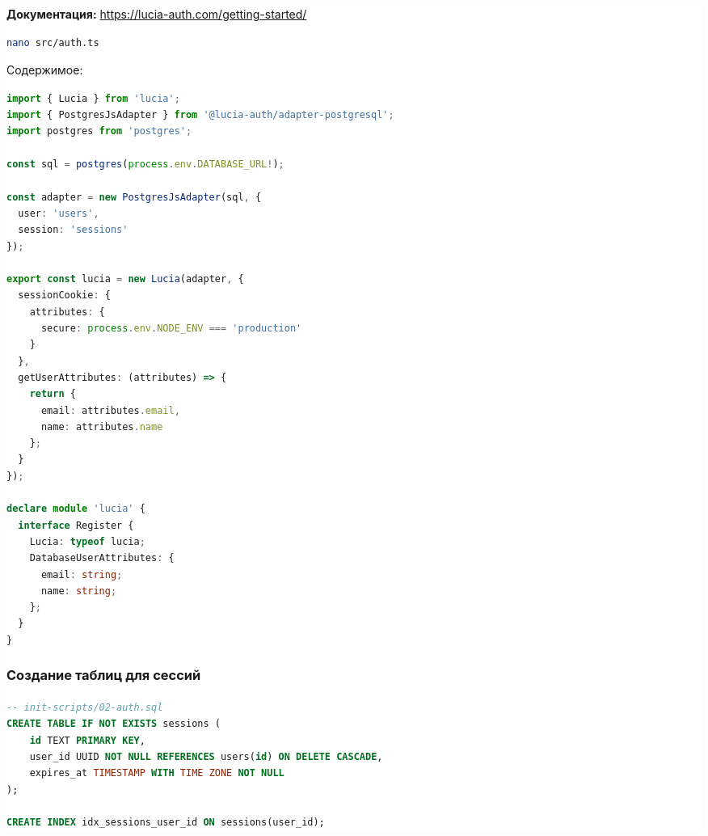 **Документация:** https://lucia-auth.com/getting-started/

```bash
nano src/auth.ts
```

Содержимое:

```typescript
import { Lucia } from 'lucia';
import { PostgresJsAdapter } from '@lucia-auth/adapter-postgresql';
import postgres from 'postgres';

const sql = postgres(process.env.DATABASE_URL!);

const adapter = new PostgresJsAdapter(sql, {
  user: 'users',
  session: 'sessions'
});

export const lucia = new Lucia(adapter, {
  sessionCookie: {
    attributes: {
      secure: process.env.NODE_ENV === 'production'
    }
  },
  getUserAttributes: (attributes) => {
    return {
      email: attributes.email,
      name: attributes.name
    };
  }
});

declare module 'lucia' {
  interface Register {
    Lucia: typeof lucia;
    DatabaseUserAttributes: {
      email: string;
      name: string;
    };
  }
}
```

### Создание таблиц для сессий

```sql
-- init-scripts/02-auth.sql
CREATE TABLE IF NOT EXISTS sessions (
    id TEXT PRIMARY KEY,
    user_id UUID NOT NULL REFERENCES users(id) ON DELETE CASCADE,
    expires_at TIMESTAMP WITH TIME ZONE NOT NULL
);

CREATE INDEX idx_sessions_user_id ON sessions(user_id);
```
